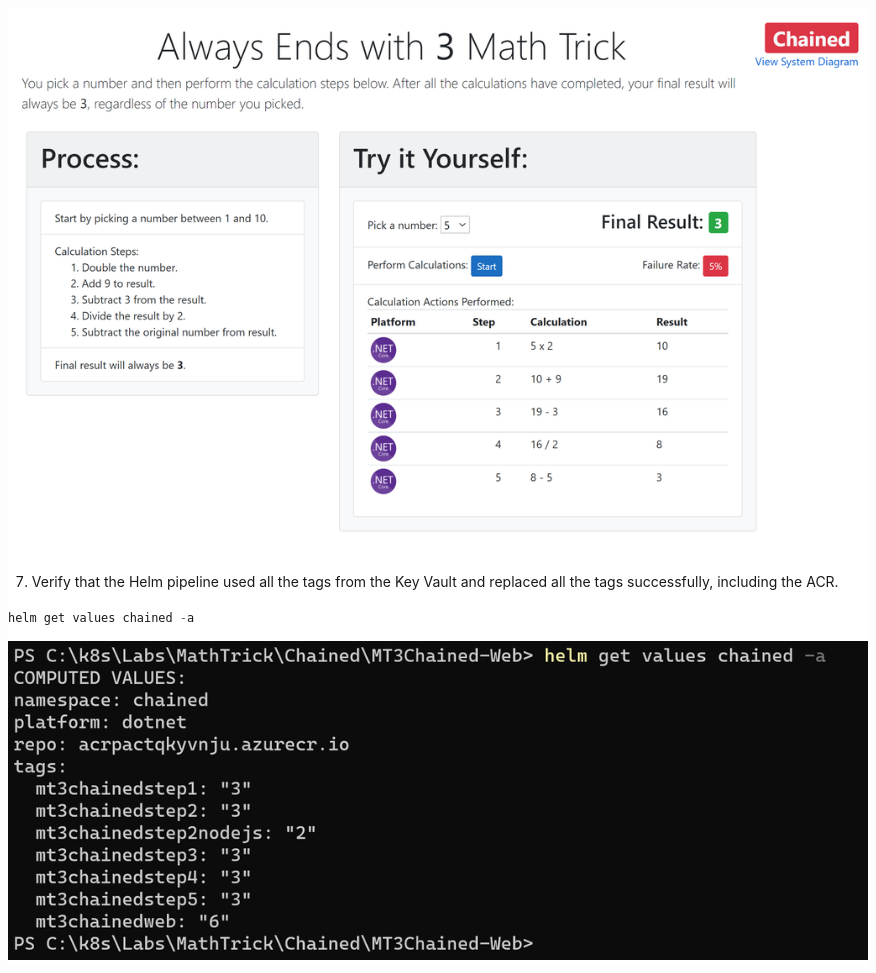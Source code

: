![](content/ghchained-ui-deployed.png)
    
7. Verify that the Helm pipeline used all the tags from the Key Vault and replaced all the tags successfully, including the ACR.

```PowerShell
helm get values chained -a
```

![](content/ghhelm-values.png)
